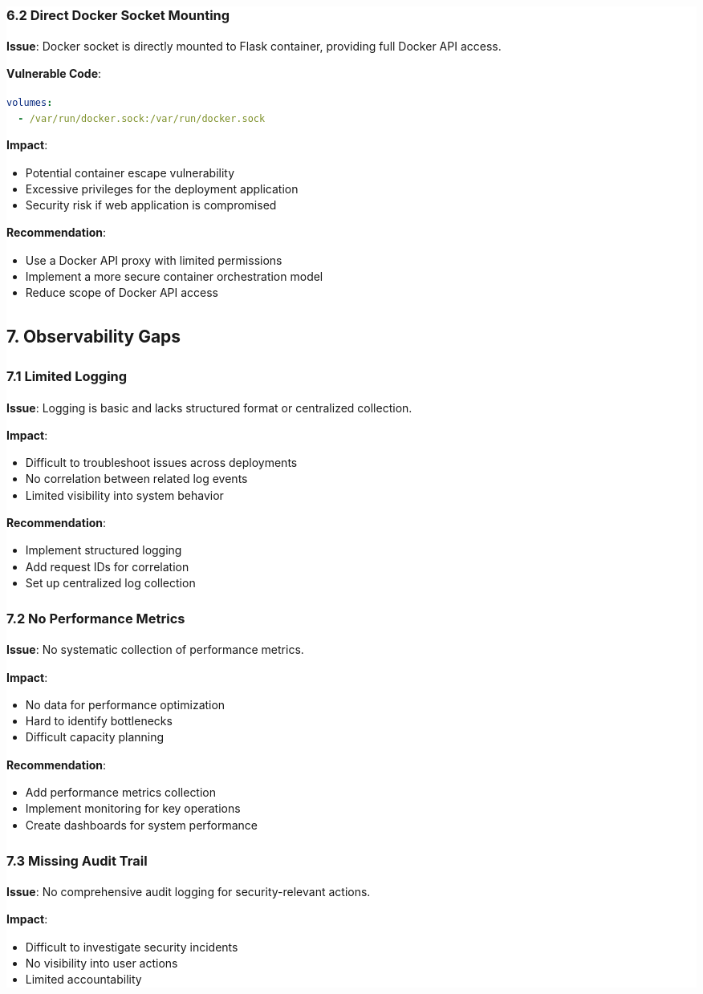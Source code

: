 ### 6.2 Direct Docker Socket Mounting

**Issue**: Docker socket is directly mounted to Flask container, providing full Docker API access.

**Vulnerable Code**:
```yaml
volumes:
  - /var/run/docker.sock:/var/run/docker.sock
```

**Impact**:
- Potential container escape vulnerability
- Excessive privileges for the deployment application
- Security risk if web application is compromised

**Recommendation**:
- Use a Docker API proxy with limited permissions
- Implement a more secure container orchestration model
- Reduce scope of Docker API access

## 7. Observability Gaps

### 7.1 Limited Logging

**Issue**: Logging is basic and lacks structured format or centralized collection.

**Impact**:
- Difficult to troubleshoot issues across deployments
- No correlation between related log events
- Limited visibility into system behavior

**Recommendation**:
- Implement structured logging
- Add request IDs for correlation
- Set up centralized log collection

### 7.2 No Performance Metrics

**Issue**: No systematic collection of performance metrics.

**Impact**:
- No data for performance optimization
- Hard to identify bottlenecks
- Difficult capacity planning

**Recommendation**:
- Add performance metrics collection
- Implement monitoring for key operations
- Create dashboards for system performance

### 7.3 Missing Audit Trail

**Issue**: No comprehensive audit logging for security-relevant actions.

**Impact**:
- Difficult to investigate security incidents
- No visibility into user actions
- Limited accountability
